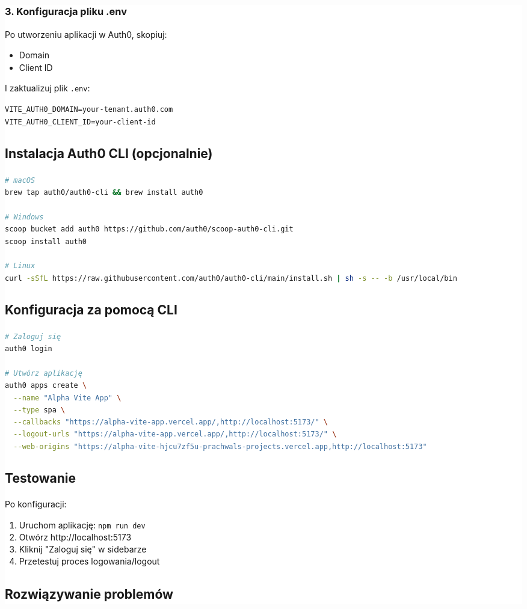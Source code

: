 ### 3. Konfiguracja pliku .env
Po utworzeniu aplikacji w Auth0, skopiuj:
- Domain
- Client ID

I zaktualizuj plik `.env`:
```
VITE_AUTH0_DOMAIN=your-tenant.auth0.com
VITE_AUTH0_CLIENT_ID=your-client-id
```

## Instalacja Auth0 CLI (opcjonalnie)

```bash
# macOS
brew tap auth0/auth0-cli && brew install auth0

# Windows
scoop bucket add auth0 https://github.com/auth0/scoop-auth0-cli.git
scoop install auth0

# Linux
curl -sSfL https://raw.githubusercontent.com/auth0/auth0-cli/main/install.sh | sh -s -- -b /usr/local/bin
```

## Konfiguracja za pomocą CLI

```bash
# Zaloguj się
auth0 login

# Utwórz aplikację
auth0 apps create \
  --name "Alpha Vite App" \
  --type spa \
  --callbacks "https://alpha-vite-app.vercel.app/,http://localhost:5173/" \
  --logout-urls "https://alpha-vite-app.vercel.app/,http://localhost:5173/" \
  --web-origins "https://alpha-vite-hjcu7zf5u-prachwals-projects.vercel.app,http://localhost:5173"
```

## Testowanie

Po konfiguracji:
1. Uruchom aplikację: `npm run dev`
2. Otwórz http://localhost:5173
3. Kliknij "Zaloguj się" w sidebarze
4. Przetestuj proces logowania/logout

## Rozwiązywanie problemów
